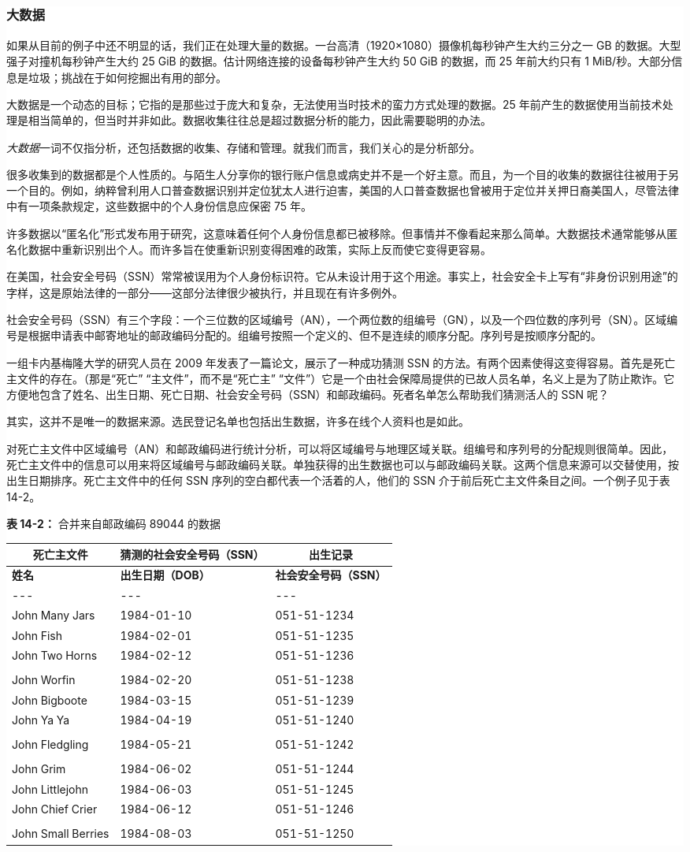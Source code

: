 ### 大数据

如果从目前的例子中还不明显的话，我们正在处理大量的数据。一台高清（1920×1080）摄像机每秒钟产生大约三分之一 GB 的数据。大型强子对撞机每秒钟产生大约 25 GiB 的数据。估计网络连接的设备每秒钟产生大约 50 GiB 的数据，而 25 年前大约只有 1 MiB/秒。大部分信息是垃圾；挑战在于如何挖掘出有用的部分。

大数据是一个动态的目标；它指的是那些过于庞大和复杂，无法使用当时技术的蛮力方式处理的数据。25 年前产生的数据使用当前技术处理是相当简单的，但当时并非如此。数据收集往往总是超过数据分析的能力，因此需要聪明的办法。

*大数据*一词不仅指分析，还包括数据的收集、存储和管理。就我们而言，我们关心的是分析部分。

很多收集到的数据都是个人性质的。与陌生人分享你的银行账户信息或病史并不是一个好主意。而且，为一个目的收集的数据往往被用于另一个目的。例如，纳粹曾利用人口普查数据识别并定位犹太人进行迫害，美国的人口普查数据也曾被用于定位并关押日裔美国人，尽管法律中有一项条款规定，这些数据中的个人身份信息应保密 75 年。

许多数据以“匿名化”形式发布用于研究，这意味着任何个人身份信息都已被移除。但事情并不像看起来那么简单。大数据技术通常能够从匿名化数据中重新识别出个人。而许多旨在使重新识别变得困难的政策，实际上反而使它变得更容易。

在美国，社会安全号码（SSN）常常被误用为个人身份标识符。它从未设计用于这个用途。事实上，社会安全卡上写有“非身份识别用途”的字样，这是原始法律的一部分——这部分法律很少被执行，并且现在有许多例外。

社会安全号码（SSN）有三个字段：一个三位数的区域编号（AN），一个两位数的组编号（GN），以及一个四位数的序列号（SN）。区域编号是根据申请表中邮寄地址的邮政编码分配的。组编号按照一个定义的、但不是连续的顺序分配。序列号是按顺序分配的。

一组卡内基梅隆大学的研究人员在 2009 年发表了一篇论文，展示了一种成功猜测 SSN 的方法。有两个因素使得这变得容易。首先是死亡主文件的存在。（那是“死亡” “主文件”，而不是“死亡主” “文件”）它是一个由社会保障局提供的已故人员名单，名义上是为了防止欺诈。它方便地包含了姓名、出生日期、死亡日期、社会安全号码（SSN）和邮政编码。死者名单怎么帮助我们猜测活人的 SSN 呢？

其实，这并不是唯一的数据来源。选民登记名单也包括出生数据，许多在线个人资料也是如此。

对死亡主文件中区域编号（AN）和邮政编码进行统计分析，可以将区域编号与地理区域关联。组编号和序列号的分配规则很简单。因此，死亡主文件中的信息可以用来将区域编号与邮政编码关联。单独获得的出生数据也可以与邮政编码关联。这两个信息来源可以交替使用，按出生日期排序。死亡主文件中的任何 SSN 序列的空白都代表一个活着的人，他们的 SSN 介于前后死亡主文件条目之间。一个例子见于表 14-2。

**表 14-2：** 合并来自邮政编码 89044 的数据

| **死亡主文件** | **猜测的社会安全号码（SSN）** | **出生记录** |
| --- | --- | --- |
| **姓名** | **出生日期（DOB）** | **社会安全号码（SSN）** |  | **出生日期（DOB）** | **姓名** |
| --- | --- | --- | --- | --- | --- |
| John Many Jars | 1984-01-10 | 051-51-1234 |  |  |  |
| John Fish | 1984-02-01 | 051-51-1235 |  |  |  |
| John Two Horns | 1984-02-12 | 051-51-1236 |  |  |  |
|  |  |  | 051-51-1237 | 1984-02-14 | Jon Steinhart |
| John Worfin | 1984-02-20 | 051-51-1238 |  |  |  |
| John Bigboote | 1984-03-15 | 051-51-1239 |  |  |  |
| John Ya Ya | 1984-04-19 | 051-51-1240 |  |  |  |
|  |  |  | 051-51-1241 | 1984-04-20 | John Gilmore |
| John Fledgling | 1984-05-21 | 051-51-1242 |  |  |  |
|  |  |  | 051-51-1243 | 1984-05-22 | John Perry Barlow |
| John Grim | 1984-06-02 | 051-51-1244 |  |  |  |
| John Littlejohn | 1984-06-03 | 051-51-1245 |  |  |  |
| John Chief Crier | 1984-06-12 | 051-51-1246 |  |  |  |
|  |  |  | 051-51-1247 | 1984-07-05 | John Jacob Jingleheimer Schmidt |
| John Small Berries | 1984-08-03 | 051-51-1250 |  |  |  |
